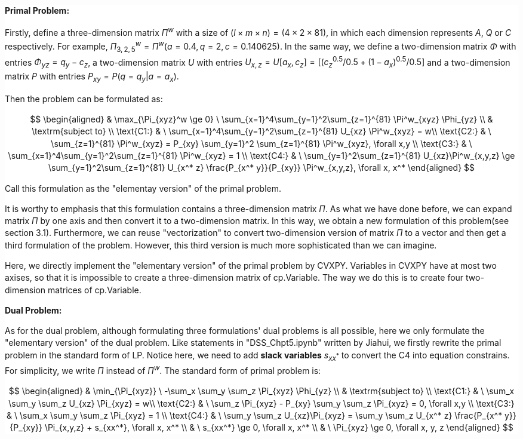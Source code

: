 **Primal Problem:**
    
Firstly, define a three-dimension matrix $\Pi^w$ with a size of $(l \times m \times n) = (4 \times 2 \times 81)$, in which each dimension represents $A$, $Q$ or $C$ respectively. For example, $\Pi_{3,2,5}^w = \Pi^w(a=0.4,q=2,c=0.140625)$. In the same way, we define a two-dimension matrix $\Phi$ with entries $\Phi_{yz} = q_y - c_z$, a two-dimension matrix $U$ with entries $U_{x,z} = U[a_x,c_z] = [(c_z^{0.5}/0.5+(1-a_x)^{0.5}/0.5]$ and a two-dimension matrix $P$ with entries $P_{xy} = P(q=q_y|a=a_x)$.

Then the problem can be formulated as:

$$
\begin{aligned}
& \max_{\Pi_{xyz}^w \ge 0} \ \sum_{x=1}^4\sum_{y=1}^2\sum_{z=1}^{81} \Pi^w_{xyz} \Phi_{yz} \\
& \textrm{subject to} \\ 
     \text{C1:} & \ \sum_{x=1}^4\sum_{y=1}^2\sum_{z=1}^{81} U_{xz} \Pi^w_{xyz} = w\\
\text{C2:} & \ \sum_{z=1}^{81} \Pi^w_{xyz} = P_{xy} \sum_{y=1}^2 \sum_{z=1}^{81} \Pi^w_{xyz}, \forall x,y \\
\text{C3:} & \ \sum_{x=1}^4\sum_{y=1}^2\sum_{z=1}^{81} \Pi^w_{xyz} = 1 \\
\text{C4:} & \ \sum_{y=1}^2\sum_{z=1}^{81} U_{xz}\Pi^w_{x,y,z} \ge \sum_{y=1}^2\sum_{z=1}^{81} U_{x^* z} \frac{P_{x^* y}}{P_{xy}} \Pi^w_{x,y,z}, \forall x, x^*
\end{aligned}
$$

Call this formulation as the "elementay version" of the primal problem.

It is worthy to emphasis that this formulation contains a three-dimension matrix $\Pi$. As what we have done before, we can expand matrix $\Pi$ by one axis and then convert it to a two-dimension matrix. In this way, we obtain a new formulation of this problem(see section 3.1). Furthermore, we can reuse "vectorization" to convert two-dimension version of matrix $\Pi$ to a vector and then get a third formulation of the problem. However, this third version is much more sophisticated than we can imagine.

Here, we directly implement the "elementary version" of the primal problem by CVXPY. Variables in CVXPY have at most two axises, so that it is impossible to create a three-dimension matrix of cp.Variable. The way we do this is to create four two-dimension matrices of cp.Variable.

    
**Dual Problem:**
    
As for the dual problem, although formulating three formulations' dual problems is all possible, here we only formulate the "elementary version" of the dual problem. Like statements in "DSS_Chpt5.ipynb" written by Jiahui, we firstly rewrite the primal problem in the standard form of LP. Notice here, we need to add **slack variables** $s_{xx^*}$ to convert the C4 into equation constrains. For simplicity, we write $\Pi$ instead of $\Pi^w$. The standard form of primal problem is:
    
$$
\begin{aligned}
& \min_{\Pi_{xyz}} \ -\sum_x \sum_y \sum_z \Pi_{xyz} \Phi_{yz} \\
& \textrm{subject to} \\  \text{C1:} & \ \sum_x \sum_y \sum_z  U_{xz} \Pi_{xyz} = w\\
\text{C2:} & \ \sum_z \Pi_{xyz} - P_{xy} \sum_y \sum_z \Pi_{xyz} = 0, \forall x,y \\
\text{C3:} & \ \sum_x \sum_y \sum_z \Pi_{xyz} = 1 \\
\text{C4:} & \ \sum_y \sum_z U_{xz}\Pi_{xyz} = \sum_y \sum_z U_{x^* z} \frac{P_{x^* y}}{P_{xy}} \Pi_{x,y,z} + s_{xx^*}, \forall x, x^* \\
& \ s_{xx^*} \ge 0, \forall x, x^* \\
& \ \Pi_{xyz} \ge 0, \forall x, y, z
\end{aligned}
$$
    